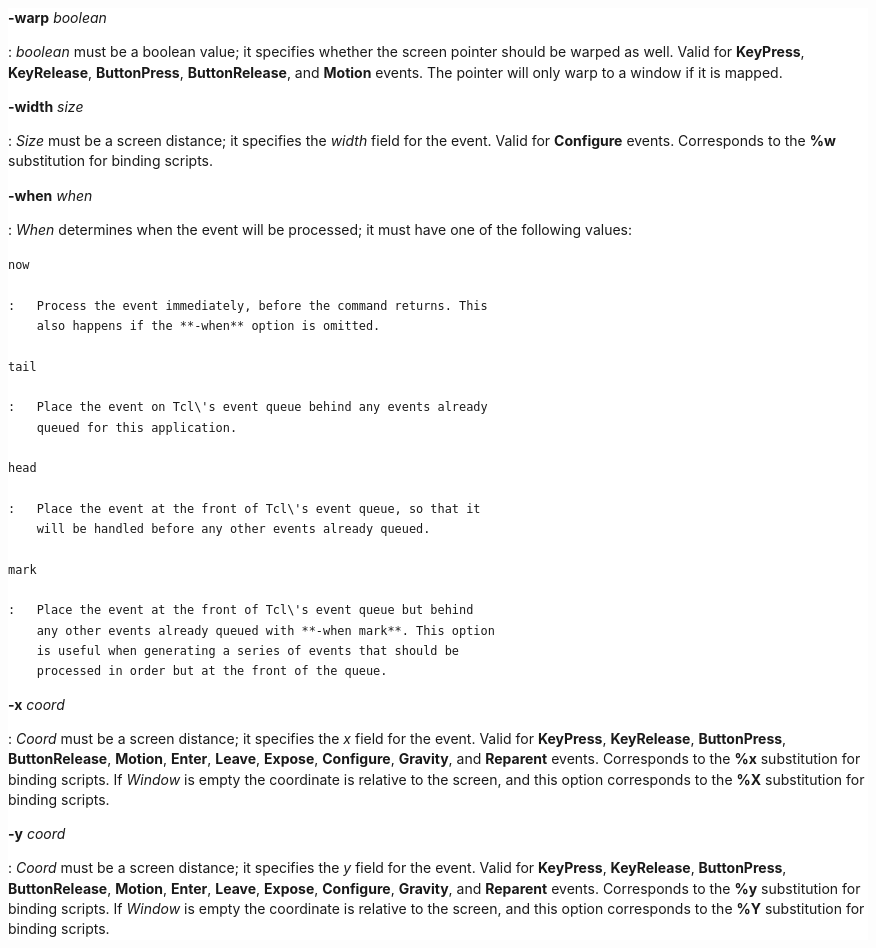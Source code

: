 **-warp** *boolean*

:   *boolean* must be a boolean value; it specifies whether the screen
    pointer should be warped as well. Valid for **KeyPress**,
    **KeyRelease**, **ButtonPress**, **ButtonRelease**, and **Motion**
    events. The pointer will only warp to a window if it is mapped.

**-width** *size*

:   *Size* must be a screen distance; it specifies the *width* field for
    the event. Valid for **Configure** events. Corresponds to the **%w**
    substitution for binding scripts.

**-when** *when*

:   *When* determines when the event will be processed; it must have one
    of the following values:

    now

    :   Process the event immediately, before the command returns. This
        also happens if the **-when** option is omitted.

    tail

    :   Place the event on Tcl\'s event queue behind any events already
        queued for this application.

    head

    :   Place the event at the front of Tcl\'s event queue, so that it
        will be handled before any other events already queued.

    mark

    :   Place the event at the front of Tcl\'s event queue but behind
        any other events already queued with **-when mark**. This option
        is useful when generating a series of events that should be
        processed in order but at the front of the queue.

**-x** *coord*

:   *Coord* must be a screen distance; it specifies the *x* field for
    the event. Valid for **KeyPress**, **KeyRelease**, **ButtonPress**,
    **ButtonRelease**, **Motion**, **Enter**, **Leave**, **Expose**,
    **Configure**, **Gravity**, and **Reparent** events. Corresponds to
    the **%x** substitution for binding scripts. If *Window* is empty
    the coordinate is relative to the screen, and this option
    corresponds to the **%X** substitution for binding scripts.

**-y** *coord*

:   *Coord* must be a screen distance; it specifies the *y* field for
    the event. Valid for **KeyPress**, **KeyRelease**, **ButtonPress**,
    **ButtonRelease**, **Motion**, **Enter**, **Leave**, **Expose**,
    **Configure**, **Gravity**, and **Reparent** events. Corresponds to
    the **%y** substitution for binding scripts. If *Window* is empty
    the coordinate is relative to the screen, and this option
    corresponds to the **%Y** substitution for binding scripts.
